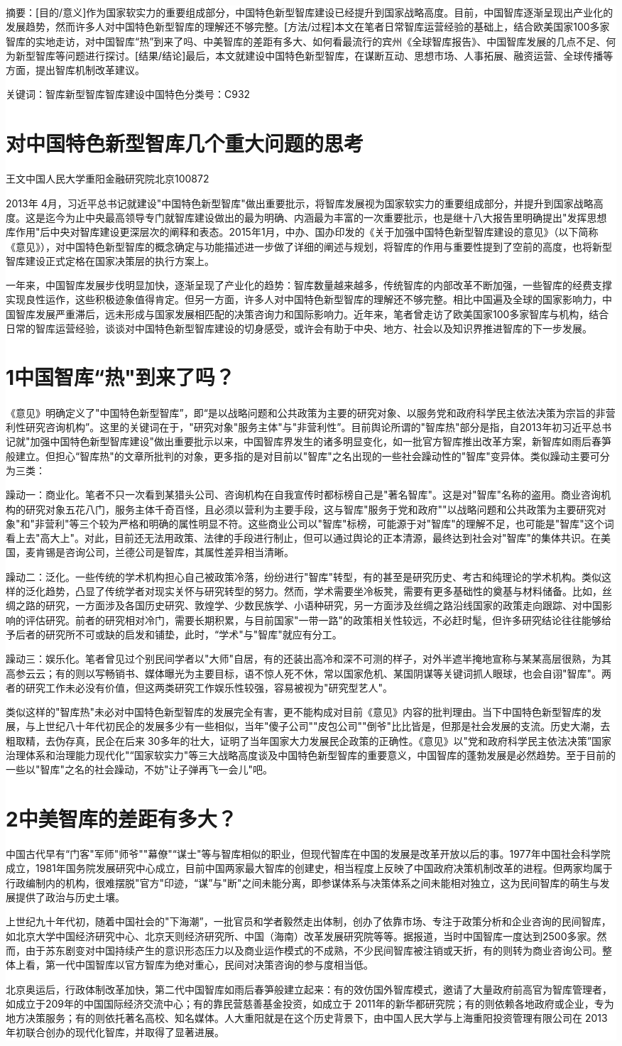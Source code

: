 摘要：[目的/意义]作为国家软实力的重要组成部分，中国特色新型智库建设已经提升到国家战略高度。目前，中国智库逐渐呈现出产业化的发展趋势，然而许多人对中国特色新型智库的理解还不够完整。[方法/过程]本文在笔者日常智库运营经验的基础上，结合欧美国家100多家智库的实地走访，对中国智库“热”到来了吗、中美智库的差距有多大、如何看最流行的宾州《全球智库报告》、中国智库发展的几点不足、何为新型智库等问题进行探讨。[结果/结论]最后，本文就建设中国特色新型智库，在谋断互动、思想市场、人事拓展、融资运营、全球传播等方面，提出智库机制改革建议。

关键词：智库新型智库智库建设中国特色分类号：C932

# 对中国特色新型智库几个重大问题的思考

王文中国人民大学重阳金融研究院北京100872

2013年 4月，习近平总书记就建设"中国特色新型智库"做出重要批示，将智库发展视为国家软实力的重要组成部分，并提升到国家战略高度。这是迄今为止中央最高领导专门就智库建设做出的最为明确、内涵最为丰富的一次重要批示，也是继十八大报告里明确提出"发挥思想库作用"后中央对智库建设更深层次的阐释和表态。2015年1月，中办、国办印发的《关于加强中国特色新型智库建设的意见》（以下简称《意见》），对中国特色新型智库的概念确定与功能描述进一步做了详细的阐述与规划，将智库的作用与重要性提到了空前的高度，也将新型智库建设正式定格在国家决策层的执行方案上。

一年来，中国智库发展步伐明显加快，逐渐呈现了产业化的趋势：智库数量越来越多，传统智库的内部改革不断加强，一些智库的经费支撑实现良性运作，这些积极迹象值得肯定。但另一方面，许多人对中国特色新型智库的理解还不够完整。相比中国遍及全球的国家影响力，中国智库发展严重滞后，远未形成与国家发展相匹配的决策咨询力和国际影响力。近年来，笔者曾走访了欧美国家100多家智库与机构，结合日常的智库运营经验，谈谈对中国特色新型智库建设的切身感受，或许会有助于中央、地方、社会以及知识界推进智库的下一步发展。

# 1中国智库“热"到来了吗？

《意见》明确定义了"中国特色新型智库”，即“是以战略问题和公共政策为主要的研究对象、以服务党和政府科学民主依法决策为宗旨的非营利性研究咨询机构”。这里的关键词在于，"研究对象"服务主体"与"非营利性”。目前舆论所谓的"智库热"部分是指，自2013年初习近平总书记就"加强中国特色新型智库建设"做出重要批示以来，中国智库界发生的诸多明显变化，如一批官方智库推出改革方案，新智库如雨后春笋般建立。但担心“智库热"的文章所批判的对象，更多指的是对目前以"智库"之名出现的一些社会躁动性的"智库"变异体。类似躁动主要可分为三类：

躁动一：商业化。笔者不只一次看到某猎头公司、咨询机构在自我宣传时都标榜自己是"著名智库"。这是对"智库"名称的盗用。商业咨询机构的研究对象五花八门，服务主体千奇百怪，且必须以营利为主要手段，这与智库"服务于党和政府""以战略问题和公共政策为主要研究对象"和"非营利"等三个较为严格和明确的属性明显不符。这些商业公司以"智库"标榜，可能源于对"智库"的理解不足，也可能是"智库"这个词看上去"高大上"。对此，目前还无法用政策、法律的手段进行制止，但可以通过舆论的正本清源，最终达到社会对"智库"的集体共识。在美国，麦肯锡是咨询公司，兰德公司是智库，其属性差异相当清晰。

躁动二：泛化。一些传统的学术机构担心自己被政策冷落，纷纷进行"智库"转型，有的甚至是研究历史、考古和纯理论的学术机构。类似这样的泛化趋势，凸显了传统学者对现实关怀与研究转型的努力。然而，学术需要坐冷板凳，需要有更多基础性的奠基与材料储备。比如，丝绸之路的研究，一方面涉及各国历史研究、敦煌学、少数民族学、小语种研究，另一方面涉及丝绸之路沿线国家的政策走向跟踪、对中国影响的评估研究。前者的研究相对冷门，需要长期积累，与目前国家"一带一路"的政策相关性较远，不必赶时髦，但许多研究结论往往能够给予后者的研究所不可或缺的启发和铺垫，此时，“学术"与"智库"就应有分工。

躁动三：娱乐化。笔者曾见过个别民间学者以"大师"自居，有的还装出高冷和深不可测的样子，对外半遮半掩地宣称与某某高层很熟，为其高参云云；有的则以写畅销书、媒体曝光为主要目标，语不惊人死不休，常以国家危机、某国阴谋等关键词抓人眼球，也会自诩"智库"。两者的研究工作未必没有价值，但这两类研究工作娱乐性较强，容易被视为"研究型艺人"。

类似这样的"智库热"未必对中国特色新型智库的发展完全有害，更不能构成对目前《意见》内容的批判理由。当下中国特色新型智库的发展，与上世纪八十年代初民企的发展多少有一些相似，当年"傻子公司""皮包公司""倒爷"比比皆是，但那是社会发展的支流。历史大潮，去粗取精，去伪存真，民企在后来 30多年的壮大，证明了当年国家大力发展民企政策的正确性。《意见》以"党和政府科学民主依法决策”国家治理体系和治理能力现代化"“国家软实力"等三大战略高度谈及中国特色新型智库的重要意义，中国智库的蓬勃发展是必然趋势。至于目前的一些以"智库"之名的社会躁动，不妨"让子弹再飞一会儿"吧。

# 2中美智库的差距有多大？

中国古代早有“门客"军师"师爷""幕僚"“谋士"等与智库相似的职业，但现代智库在中国的发展是改革开放以后的事。1977年中国社会科学院成立，1981年国务院发展研究中心成立，目前中国两家最大智库的创建史，相当程度上反映了中国政府决策机制改革的进程。但两家均属于行政编制内的机构，很难摆脱"官方"印迹，“谋”与"断"之间未能分离，即参谋体系与决策体系之间未能相对独立，这为民间智库的萌生与发展提供了政治与历史土壤。

上世纪九十年代初，随着中国社会的"下海潮”，一批官员和学者毅然走出体制，创办了依靠市场、专注于政策分析和企业咨询的民间智库，如北京大学中国经济研究中心、北京天则经济研究所、中国（海南）改革发展研究院等等。据报道，当时中国智库一度达到2500多家。然而，由于苏东剧变对中国持续产生的意识形态压力以及商业运作模式的不成熟，不少民间智库被注销或天折，有的则转为商业咨询公司。整体上看，第一代中国智库以官方智库为绝对重心，民间对决策咨询的参与度相当低。

北京奥运后，行政体制改革加快，第二代中国智库如雨后春笋般建立起来：有的效仿国外智库模式，邀请了大量政府前高官为智库管理者，如成立于209年的中国国际经济交流中心；有的靠民营慈善基金投资，如成立于 2011年的新华都研究院；有的则依赖各地政府或企业，专为地方决策服务；有的则依托著名高校、知名媒体。人大重阳就是在这个历史背景下，由中国人民大学与上海重阳投资管理有限公司在 2013年初联合创办的现代化智库，并取得了显著进展。
